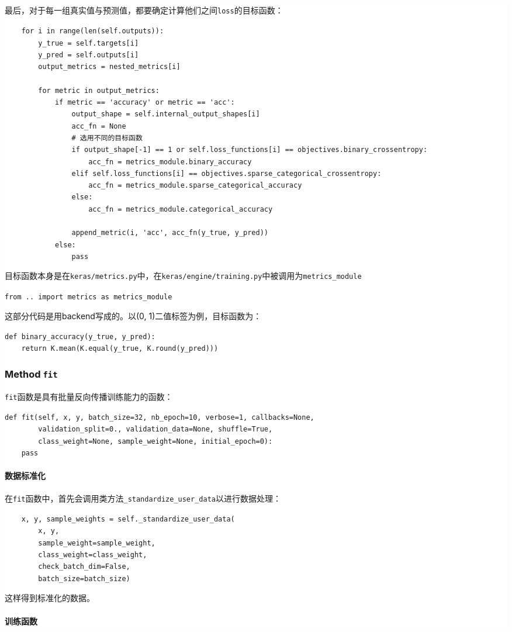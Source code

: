 最后，对于每一组真实值与预测值，都要确定计算他们之间`loss`的目标函数：

        for i in range(len(self.outputs)):
            y_true = self.targets[i]
            y_pred = self.outputs[i]
            output_metrics = nested_metrics[i]

            for metric in output_metrics:
                if metric == 'accuracy' or metric == 'acc':
                    output_shape = self.internal_output_shapes[i]
                    acc_fn = None
                    # 选用不同的目标函数
                    if output_shape[-1] == 1 or self.loss_functions[i] == objectives.binary_crossentropy:
                        acc_fn = metrics_module.binary_accuracy
                    elif self.loss_functions[i] == objectives.sparse_categorical_crossentropy:
                        acc_fn = metrics_module.sparse_categorical_accuracy
                    else:
                        acc_fn = metrics_module.categorical_accuracy

                    append_metric(i, 'acc', acc_fn(y_true, y_pred))
                else:
                    pass

目标函数本身是在`keras/metrics.py`中，在`keras/engine/training.py`中被调用为`metrics_module`

    from .. import metrics as metrics_module

这部分代码是用backend写成的。以(0, 1)二值标签为例，目标函数为：

    def binary_accuracy(y_true, y_pred):
        return K.mean(K.equal(y_true, K.round(y_pred)))

### Method `fit`

`fit`函数是具有批量反向传播训练能力的函数：

    def fit(self, x, y, batch_size=32, nb_epoch=10, verbose=1, callbacks=None,
            validation_split=0., validation_data=None, shuffle=True,
            class_weight=None, sample_weight=None, initial_epoch=0):
        pass

#### 数据标准化

在`fit`函数中，首先会调用类方法`_standardize_user_data`以进行数据处理：

        x, y, sample_weights = self._standardize_user_data(
            x, y,
            sample_weight=sample_weight,
            class_weight=class_weight,
            check_batch_dim=False,
            batch_size=batch_size)

这样得到标准化的数据。

#### 训练函数
